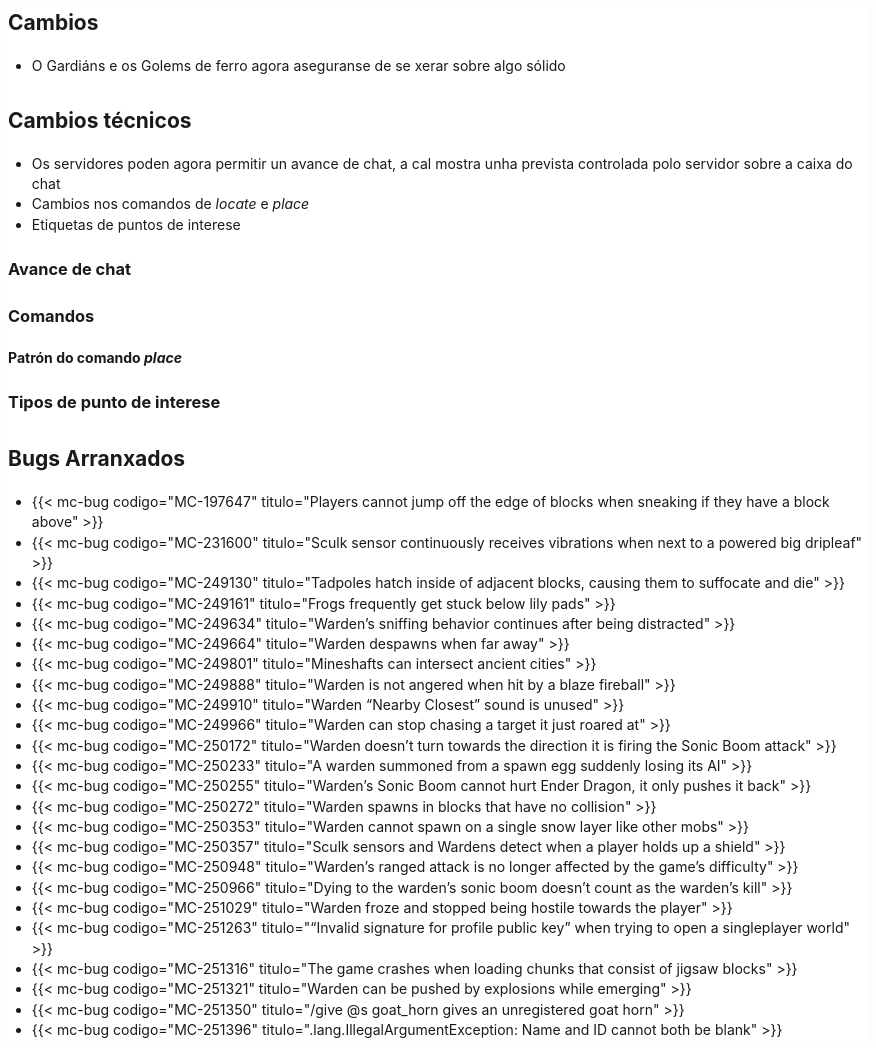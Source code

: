 
## Cambios

- O Gardiáns e os Golems de ferro agora aseguranse de se xerar sobre algo sólido

## Cambios técnicos

- Os servidores poden agora permitir un avance de chat, a cal mostra unha prevista controlada polo servidor sobre a caixa do chat
- Cambios nos comandos de *locate* e *place*
- Etiquetas de puntos de interese

### Avance de chat

### Comandos

#### Patrón do comando *place*

### Tipos de punto de interese

## Bugs Arranxados

- {{< mc-bug codigo="MC-197647" titulo="Players cannot jump off the edge of blocks when sneaking if they have a block above" >}}
- {{< mc-bug codigo="MC-231600" titulo="Sculk sensor continuously receives vibrations when next to a powered big dripleaf" >}}
- {{< mc-bug codigo="MC-249130" titulo="Tadpoles hatch inside of adjacent blocks, causing them to suffocate and die" >}}
- {{< mc-bug codigo="MC-249161" titulo="Frogs frequently get stuck below lily pads" >}}
- {{< mc-bug codigo="MC-249634" titulo="Warden’s sniffing behavior continues after being distracted" >}}
- {{< mc-bug codigo="MC-249664" titulo="Warden despawns when far away" >}}
- {{< mc-bug codigo="MC-249801" titulo="Mineshafts can intersect ancient cities" >}}
- {{< mc-bug codigo="MC-249888" titulo="Warden is not angered when hit by a blaze fireball" >}}
- {{< mc-bug codigo="MC-249910" titulo="Warden “Nearby Closest” sound is unused" >}}
- {{< mc-bug codigo="MC-249966" titulo="Warden can stop chasing a target it just roared at" >}}
- {{< mc-bug codigo="MC-250172" titulo="Warden doesn’t turn towards the direction it is firing the Sonic Boom attack" >}}
- {{< mc-bug codigo="MC-250233" titulo="A warden summoned from a spawn egg suddenly losing its AI" >}}
- {{< mc-bug codigo="MC-250255" titulo="Warden’s Sonic Boom cannot hurt Ender Dragon, it only pushes it back" >}}
- {{< mc-bug codigo="MC-250272" titulo="Warden spawns in blocks that have no collision" >}}
- {{< mc-bug codigo="MC-250353" titulo="Warden cannot spawn on a single snow layer like other mobs" >}}
- {{< mc-bug codigo="MC-250357" titulo="Sculk sensors and Wardens detect when a player holds up a shield" >}}
- {{< mc-bug codigo="MC-250948" titulo="Warden’s ranged attack is no longer affected by the game’s difficulty" >}}
- {{< mc-bug codigo="MC-250966" titulo="Dying to the warden’s sonic boom doesn’t count as the warden’s kill" >}}
- {{< mc-bug codigo="MC-251029" titulo="Warden froze and stopped being hostile towards the player" >}}
- {{< mc-bug codigo="MC-251263" titulo="“Invalid signature for profile public key” when trying to open a singleplayer world" >}}
- {{< mc-bug codigo="MC-251316" titulo="The game crashes when loading chunks that consist of jigsaw blocks" >}}
- {{< mc-bug codigo="MC-251321" titulo="Warden can be pushed by explosions while emerging" >}}
- {{< mc-bug codigo="MC-251350" titulo="/give @s goat_horn gives an unregistered goat horn" >}}
- {{< mc-bug codigo="MC-251396" titulo=".lang.IllegalArgumentException: Name and ID cannot both be blank" >}}
